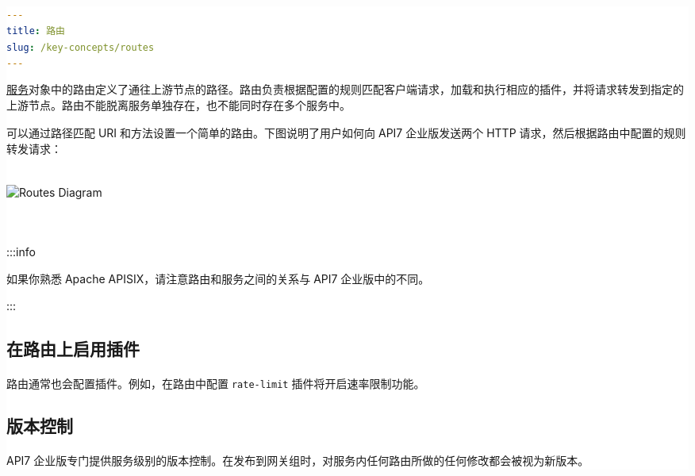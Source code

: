 ```yaml
---
title: 路由
slug: /key-concepts/routes
---
```


[服务](services.md)对象中的路由定义了通往上游节点的路径。路由负责根据配置的规则匹配客户端请求，加载和执行相应的插件，并将请求转发到指定的上游节点。路由不能脱离服务单独存在，也不能同时存在多个服务中。

可以通过路径匹配 URI 和方法设置一个简单的路由。下图说明了用户如何向 API7 企业版发送两个 HTTP 请求，然后根据路由中配置的规则转发请求：

<br />
<div style={{textAlign: 'center'}}>
<img src="https://static.apiseven.com/uploads/2024/03/19/Gyk46ZXd_%E8%B7%AF%E7%94%B1%E6%A6%82%E5%BF%B5.png" alt="Routes Diagram" width="90%" />
</div>
<br /><br />

:::info

如果你熟悉 Apache APISIX，请注意路由和服务之间的关系与 API7 企业版中的不同。

:::

## 在路由上启用插件

路由通常也会配置插件。例如，在路由中配置 `rate-limit` 插件将开启速率限制功能。

## 版本控制

API7 企业版专门提供服务级别的版本控制。在发布到网关组时，对服务内任何路由所做的任何修改都会被视为新版本。
